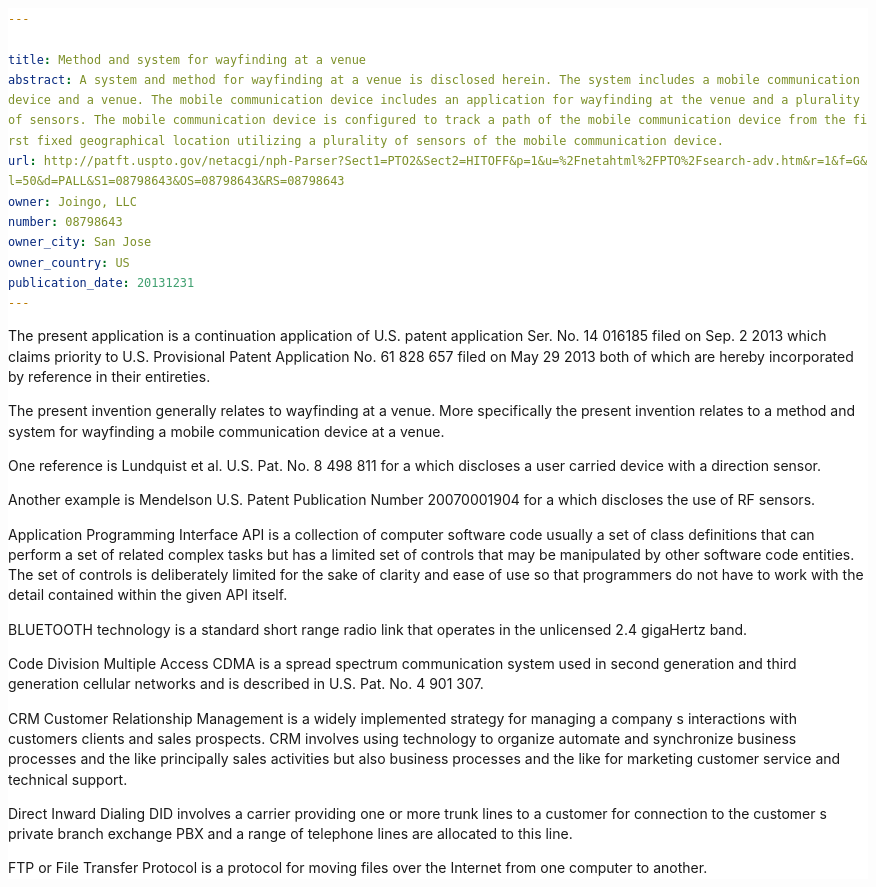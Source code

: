 ```yaml
---

title: Method and system for wayfinding at a venue
abstract: A system and method for wayfinding at a venue is disclosed herein. The system includes a mobile communication device and a venue. The mobile communication device includes an application for wayfinding at the venue and a plurality of sensors. The mobile communication device is configured to track a path of the mobile communication device from the first fixed geographical location utilizing a plurality of sensors of the mobile communication device.
url: http://patft.uspto.gov/netacgi/nph-Parser?Sect1=PTO2&Sect2=HITOFF&p=1&u=%2Fnetahtml%2FPTO%2Fsearch-adv.htm&r=1&f=G&l=50&d=PALL&S1=08798643&OS=08798643&RS=08798643
owner: Joingo, LLC
number: 08798643
owner_city: San Jose
owner_country: US
publication_date: 20131231
---
```

The present application is a continuation application of U.S. patent application Ser. No. 14 016185 filed on Sep. 2 2013 which claims priority to U.S. Provisional Patent Application No. 61 828 657 filed on May 29 2013 both of which are hereby incorporated by reference in their entireties.

The present invention generally relates to wayfinding at a venue. More specifically the present invention relates to a method and system for wayfinding a mobile communication device at a venue.

One reference is Lundquist et al. U.S. Pat. No. 8 498 811 for a which discloses a user carried device with a direction sensor.

Another example is Mendelson U.S. Patent Publication Number 20070001904 for a which discloses the use of RF sensors.

Application Programming Interface API is a collection of computer software code usually a set of class definitions that can perform a set of related complex tasks but has a limited set of controls that may be manipulated by other software code entities. The set of controls is deliberately limited for the sake of clarity and ease of use so that programmers do not have to work with the detail contained within the given API itself.

BLUETOOTH technology is a standard short range radio link that operates in the unlicensed 2.4 gigaHertz band.

Code Division Multiple Access CDMA is a spread spectrum communication system used in second generation and third generation cellular networks and is described in U.S. Pat. No. 4 901 307.

CRM Customer Relationship Management is a widely implemented strategy for managing a company s interactions with customers clients and sales prospects. CRM involves using technology to organize automate and synchronize business processes and the like principally sales activities but also business processes and the like for marketing customer service and technical support.

Direct Inward Dialing DID involves a carrier providing one or more trunk lines to a customer for connection to the customer s private branch exchange PBX and a range of telephone lines are allocated to this line.

FTP or File Transfer Protocol is a protocol for moving files over the Internet from one computer to another.

